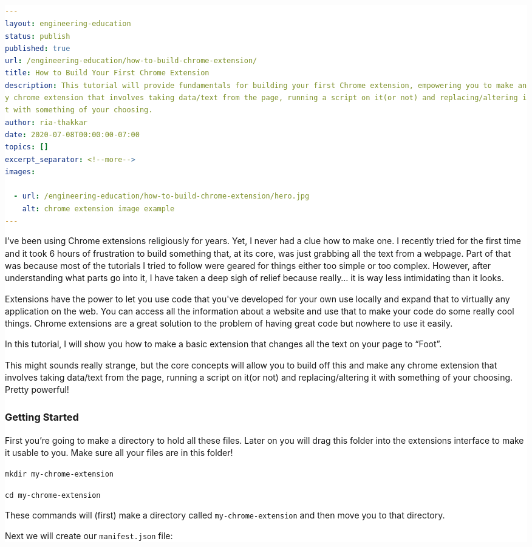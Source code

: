 ```yaml
---
layout: engineering-education
status: publish
published: true
url: /engineering-education/how-to-build-chrome-extension/
title: How to Build Your First Chrome Extension
description: This tutorial will provide fundamentals for building your first Chrome extension, empowering you to make any chrome extension that involves taking data/text from the page, running a script on it(or not) and replacing/altering it with something of your choosing.
author: ria-thakkar
date: 2020-07-08T00:00:00-07:00
topics: []
excerpt_separator: <!--more-->
images:

  - url: /engineering-education/how-to-build-chrome-extension/hero.jpg
    alt: chrome extension image example
---
```

I’ve been using Chrome extensions religiously for years. Yet, I never had a clue how to make one. I recently tried for the first time and it took 6 hours of frustration to build something that, at its core, was just grabbing all the text from a webpage. Part of that was because most of the tutorials I tried to follow were geared for things either too simple or too complex. However, after understanding what parts go into it, I have taken a deep sigh of relief because really… it is way less intimidating than it looks.


Extensions have the power to let you use code that you've developed for your own use locally and expand that to virtually any application on the web. You can access all the information about a website and use that to make your code do some really cool things. Chrome extensions are a great solution to the problem of having great code but nowhere to use it easily.

In this tutorial, I will show you how to make a basic extension that changes all the text on your page to “Foot”.

This might sounds really strange, but the core concepts will allow you to build off this and make any chrome extension that involves taking data/text from the page, running a script on it(or not) and replacing/altering it with something of your choosing. Pretty powerful!

### Getting Started
First you’re going to make a directory to hold all these files. Later on you will drag this folder into the extensions interface to make it usable to you. Make sure all your files are in this folder!

```
mkdir my-chrome-extension
```
```
cd my-chrome-extension
```

These commands will (first) make a directory called `my-chrome-extension` and then move you to that directory.

Next we will create our `manifest.json` file:
